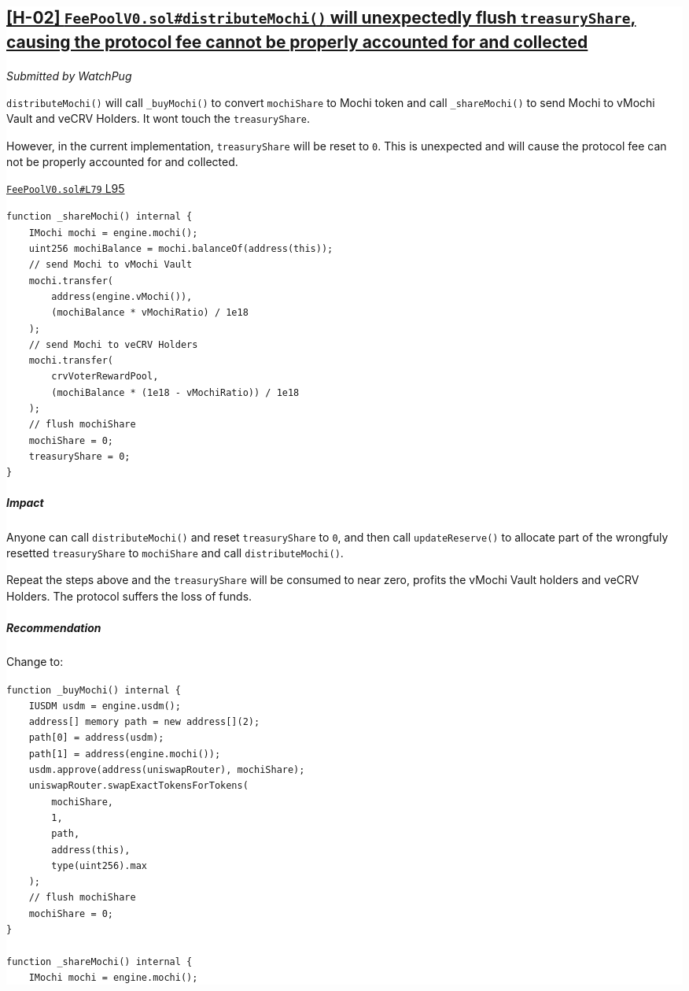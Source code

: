 ## [[H-02] `FeePoolV0.sol#distributeMochi()` will unexpectedly flush `treasuryShare`, causing the protocol fee cannot be properly accounted for and collected](https://github.com/code-423n4/2021-10-mochi-findings/issues/114)
_Submitted by WatchPug_

`distributeMochi()` will call `_buyMochi()` to convert `mochiShare` to Mochi token and call `_shareMochi()` to send Mochi to vMochi Vault and veCRV Holders. It wont touch the `treasuryShare`.

However, in the current implementation, `treasuryShare` will be reset to `0`. This is unexpected and will cause the protocol fee can not be properly accounted for and collected.

[`FeePoolV0.sol#L79` L95](https://github.com/code-423n4/2021-10-mochi/blob/8458209a52565875d8b2cefcb611c477cefb9253/projects/mochi-core/contracts/feePool/FeePoolV0.sol#L79-L95)

```solidity
function _shareMochi() internal {
    IMochi mochi = engine.mochi();
    uint256 mochiBalance = mochi.balanceOf(address(this));
    // send Mochi to vMochi Vault
    mochi.transfer(
        address(engine.vMochi()),
        (mochiBalance * vMochiRatio) / 1e18
    );
    // send Mochi to veCRV Holders
    mochi.transfer(
        crvVoterRewardPool,
        (mochiBalance * (1e18 - vMochiRatio)) / 1e18
    );
    // flush mochiShare
    mochiShare = 0;
    treasuryShare = 0;
}
```

##### Impact
Anyone can call `distributeMochi()` and reset `treasuryShare` to `0`, and then call `updateReserve()` to allocate part of the wrongfuly resetted `treasuryShare` to `mochiShare` and call `distributeMochi()`.

Repeat the steps above and the `treasuryShare` will be consumed to near zero, profits the vMochi Vault holders and veCRV Holders. The protocol suffers the loss of funds.

##### Recommendation
Change to:

```solidity
function _buyMochi() internal {
    IUSDM usdm = engine.usdm();
    address[] memory path = new address[](2);
    path[0] = address(usdm);
    path[1] = address(engine.mochi());
    usdm.approve(address(uniswapRouter), mochiShare);
    uniswapRouter.swapExactTokensForTokens(
        mochiShare,
        1,
        path,
        address(this),
        type(uint256).max
    );
    // flush mochiShare
    mochiShare = 0;
}

function _shareMochi() internal {
    IMochi mochi = engine.mochi();
```
